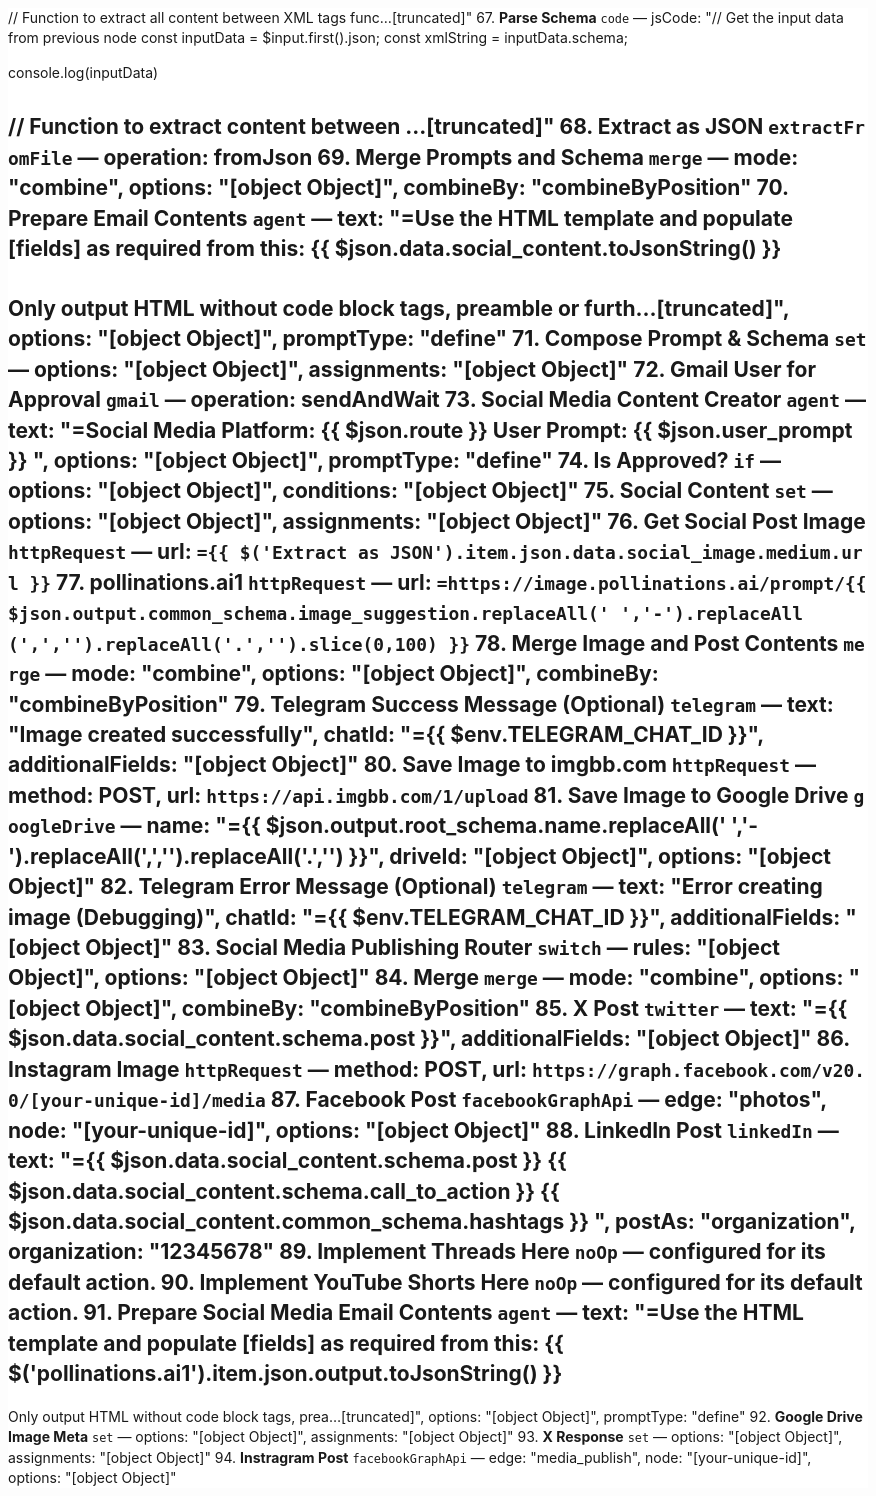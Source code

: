 // Function to extract all content between XML tags
func…[truncated]"
67. **Parse Schema** `code` — jsCode: "// Get the input data from previous node
const inputData = $input.first().json;
const xmlString = inputData.schema;

console.log(inputData)

// Function to extract content between …[truncated]"
68. **Extract as JSON** `extractFromFile` — operation: **fromJson**
69. **Merge Prompts and Schema** `merge` — mode: "combine", options: "[object Object]", combineBy: "combineByPosition"
70. **Prepare Email Contents** `agent` — text: "=Use the HTML template and populate [fields] as required from this: {{ $json.data.social_content.toJsonString() }}
-----
Only output HTML without code block tags, preamble or furth…[truncated]", options: "[object Object]", promptType: "define"
71. **Compose Prompt & Schema** `set` — options: "[object Object]", assignments: "[object Object]"
72. **Gmail User for Approval** `gmail` — operation: **sendAndWait**
73. **Social Media Content Creator** `agent` — text: "=Social Media Platform: {{ $json.route }}
User Prompt: {{ $json.user_prompt }}
", options: "[object Object]", promptType: "define"
74. **Is Approved?** `if` — options: "[object Object]", conditions: "[object Object]"
75. **Social Content** `set` — options: "[object Object]", assignments: "[object Object]"
76. **Get Social Post Image** `httpRequest` — url: `={{ $('Extract as JSON').item.json.data.social_image.medium.url }}`
77. **pollinations.ai1** `httpRequest` — url: `=https://image.pollinations.ai/prompt/{{ $json.output.common_schema.image_suggestion.replaceAll(' ','-').replaceAll(',','').replaceAll('.','').slice(0,100) }}`
78. **Merge Image and Post Contents** `merge` — mode: "combine", options: "[object Object]", combineBy: "combineByPosition"
79. **Telegram Success Message (Optional)** `telegram` — text: "Image created successfully", chatId: "={{ $env.TELEGRAM_CHAT_ID }}", additionalFields: "[object Object]"
80. **Save Image to imgbb.com** `httpRequest` — method: **POST**, url: `https://api.imgbb.com/1/upload`
81. **Save Image to Google Drive** `googleDrive` — name: "={{ $json.output.root_schema.name.replaceAll(' ','-').replaceAll(',','').replaceAll('.','') }}", driveId: "[object Object]", options: "[object Object]"
82. **Telegram Error Message (Optional)** `telegram` — text: "Error creating image (Debugging)", chatId: "={{ $env.TELEGRAM_CHAT_ID }}", additionalFields: "[object Object]"
83. **Social Media Publishing Router** `switch` — rules: "[object Object]", options: "[object Object]"
84. **Merge** `merge` — mode: "combine", options: "[object Object]", combineBy: "combineByPosition"
85. **X Post** `twitter` — text: "={{ $json.data.social_content.schema.post }}", additionalFields: "[object Object]"
86. **Instagram Image** `httpRequest` — method: **POST**, url: `https://graph.facebook.com/v20.0/[your-unique-id]/media`
87. **Facebook Post** `facebookGraphApi` — edge: "photos", node: "[your-unique-id]", options: "[object Object]"
88. **LinkedIn Post** `linkedIn` — text: "={{ $json.data.social_content.schema.post }}
{{ $json.data.social_content.schema.call_to_action }}
{{ $json.data.social_content.common_schema.hashtags }}
", postAs: "organization", organization: "12345678"
89. **Implement Threads Here** `noOp` — configured for its default action.
90. **Implement YouTube Shorts Here** `noOp` — configured for its default action.
91. **Prepare Social Media Email Contents** `agent` — text: "=Use the HTML template and populate [fields] as required from this: {{ $('pollinations.ai1').item.json.output.toJsonString() }}
-----
Only output HTML without code block tags, prea…[truncated]", options: "[object Object]", promptType: "define"
92. **Google Drive Image Meta** `set` — options: "[object Object]", assignments: "[object Object]"
93. **X Response** `set` — options: "[object Object]", assignments: "[object Object]"
94. **Instragram Post** `facebookGraphApi` — edge: "media_publish", node: "[your-unique-id]", options: "[object Object]"
